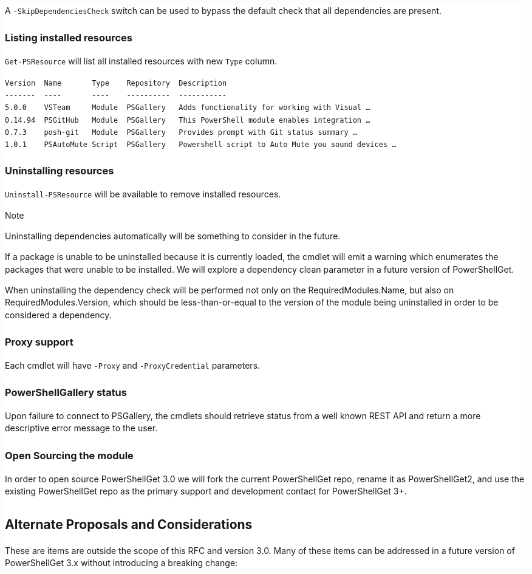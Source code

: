 A `-SkipDependenciesCheck` switch can be used to bypass the default check that
all dependencies are present.

### Listing installed resources

`Get-PSResource` will list all installed resources with new `Type` column.

```output
Version  Name       Type    Repository  Description
-------  ----       ----    ----------  -----------
5.0.0    VSTeam     Module  PSGallery   Adds functionality for working with Visual …
0.14.94  PSGitHub   Module  PSGallery   This PowerShell module enables integration …
0.7.3    posh-git   Module  PSGallery   Provides prompt with Git status summary …
1.0.1    PSAutoMute Script  PSGallery   Powershell script to Auto Mute you sound devices …
```

### Uninstalling resources

`Uninstall-PSResource` will be available to remove installed resources.

>[!NOTE]
>Uninstalling dependencies automatically will be something to consider in the future.

If a package is unable to be uninstalled because it is currently loaded, the cmdlet will emit a warning
which enumerates the packages that were unable to be installed.
We will explore a dependency clean parameter in a future version of PowerShellGet.

When uninstalling the dependency check will be performed not only on the RequiredModules.Name,
but also on RequiredModules.Version, which should be less-than-or-equal to the version of the module being
uninstalled in order to be considered a dependency.

### Proxy support

Each cmdlet will have `-Proxy` and `-ProxyCredential` parameters.

### PowerShellGallery status

Upon failure to connect to PSGallery, the cmdlets should retrieve status from
a well known REST API and return a more descriptive error message to the user.

### Open Sourcing the module

In order to open source PowerShellGet 3.0 we will fork the current PowerShellGet repo, rename it as PowerShellGet2,
and use the existing PowerShellGet repo as the primary support and development contact for PowerShellGet 3+.

## Alternate Proposals and Considerations

These are items are outside the scope of this RFC and version 3.0.
Many of these items can be addressed in a future version of PowerShellGet 3.x without
introducing a breaking change:
